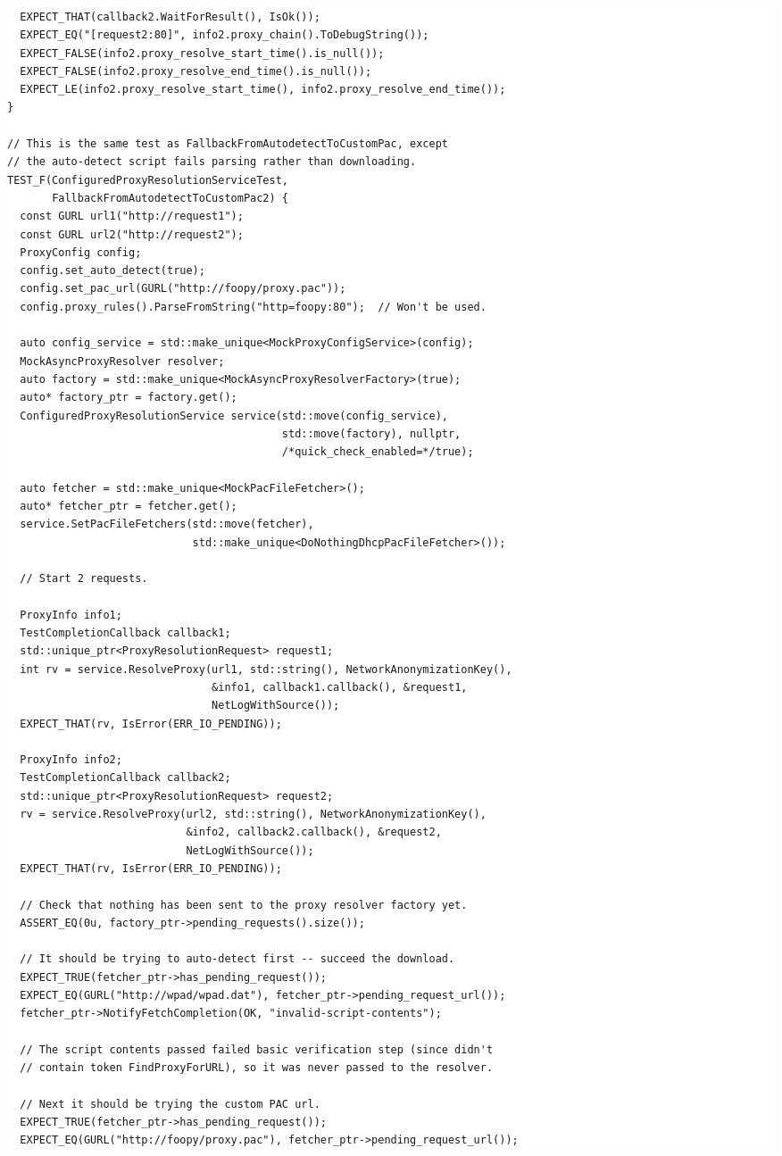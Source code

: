 ```
  EXPECT_THAT(callback2.WaitForResult(), IsOk());
  EXPECT_EQ("[request2:80]", info2.proxy_chain().ToDebugString());
  EXPECT_FALSE(info2.proxy_resolve_start_time().is_null());
  EXPECT_FALSE(info2.proxy_resolve_end_time().is_null());
  EXPECT_LE(info2.proxy_resolve_start_time(), info2.proxy_resolve_end_time());
}

// This is the same test as FallbackFromAutodetectToCustomPac, except
// the auto-detect script fails parsing rather than downloading.
TEST_F(ConfiguredProxyResolutionServiceTest,
       FallbackFromAutodetectToCustomPac2) {
  const GURL url1("http://request1");
  const GURL url2("http://request2");
  ProxyConfig config;
  config.set_auto_detect(true);
  config.set_pac_url(GURL("http://foopy/proxy.pac"));
  config.proxy_rules().ParseFromString("http=foopy:80");  // Won't be used.

  auto config_service = std::make_unique<MockProxyConfigService>(config);
  MockAsyncProxyResolver resolver;
  auto factory = std::make_unique<MockAsyncProxyResolverFactory>(true);
  auto* factory_ptr = factory.get();
  ConfiguredProxyResolutionService service(std::move(config_service),
                                           std::move(factory), nullptr,
                                           /*quick_check_enabled=*/true);

  auto fetcher = std::make_unique<MockPacFileFetcher>();
  auto* fetcher_ptr = fetcher.get();
  service.SetPacFileFetchers(std::move(fetcher),
                             std::make_unique<DoNothingDhcpPacFileFetcher>());

  // Start 2 requests.

  ProxyInfo info1;
  TestCompletionCallback callback1;
  std::unique_ptr<ProxyResolutionRequest> request1;
  int rv = service.ResolveProxy(url1, std::string(), NetworkAnonymizationKey(),
                                &info1, callback1.callback(), &request1,
                                NetLogWithSource());
  EXPECT_THAT(rv, IsError(ERR_IO_PENDING));

  ProxyInfo info2;
  TestCompletionCallback callback2;
  std::unique_ptr<ProxyResolutionRequest> request2;
  rv = service.ResolveProxy(url2, std::string(), NetworkAnonymizationKey(),
                            &info2, callback2.callback(), &request2,
                            NetLogWithSource());
  EXPECT_THAT(rv, IsError(ERR_IO_PENDING));

  // Check that nothing has been sent to the proxy resolver factory yet.
  ASSERT_EQ(0u, factory_ptr->pending_requests().size());

  // It should be trying to auto-detect first -- succeed the download.
  EXPECT_TRUE(fetcher_ptr->has_pending_request());
  EXPECT_EQ(GURL("http://wpad/wpad.dat"), fetcher_ptr->pending_request_url());
  fetcher_ptr->NotifyFetchCompletion(OK, "invalid-script-contents");

  // The script contents passed failed basic verification step (since didn't
  // contain token FindProxyForURL), so it was never passed to the resolver.

  // Next it should be trying the custom PAC url.
  EXPECT_TRUE(fetcher_ptr->has_pending_request());
  EXPECT_EQ(GURL("http://foopy/proxy.pac"), fetcher_ptr->pending_request_url());
```